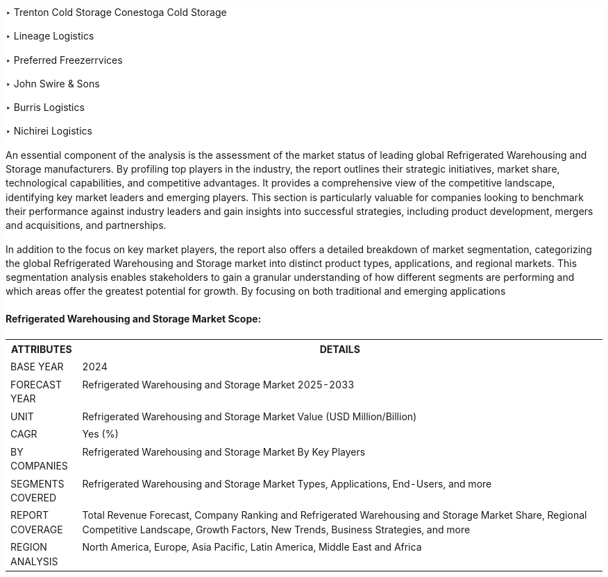 ‣ Trenton Cold Storage Conestoga Cold Storage

‣ Lineage Logistics

‣ Preferred Freezerrvices

‣ John Swire & Sons

‣ Burris Logistics

‣ Nichirei Logistics

An essential component of the analysis is the assessment of the market status of leading global Refrigerated Warehousing and Storage manufacturers. By profiling top players in the industry, the report outlines their strategic initiatives, market share, technological capabilities, and competitive advantages. It provides a comprehensive view of the competitive landscape, identifying key market leaders and emerging players. This section is particularly valuable for companies looking to benchmark their performance against industry leaders and gain insights into successful strategies, including product development, mergers and acquisitions, and partnerships.

In addition to the focus on key market players, the report also offers a detailed breakdown of market segmentation, categorizing the global Refrigerated Warehousing and Storage market into distinct product types, applications, and regional markets. This segmentation analysis enables stakeholders to gain a granular understanding of how different segments are performing and which areas offer the greatest potential for growth. By focusing on both traditional and emerging applications

<h4>Refrigerated Warehousing and Storage Market Scope:</h4>
<table>
<tr>
<th>ATTRIBUTES</th>
<th>DETAILS</th>
</tr>
<tr>
<td>BASE YEAR</td>
<td>2024</td>
</tr>
<tr>
<td>FORECAST YEAR</td>
<td>Refrigerated Warehousing and Storage Market 2025-2033</td>
</tr>
<tr>
<td>UNIT</td>
<td>Refrigerated Warehousing and Storage Market Value (USD Million/Billion)</td>
<tr>
<td>CAGR</td>
<td>Yes (%)</td>
</tr>
</tr>
<tr>
<td>BY COMPANIES</td>
<td>Refrigerated Warehousing and Storage Market By Key Players</td>
</tr>
<tr>
<td>SEGMENTS COVERED</td>
<td>Refrigerated Warehousing and Storage Market Types, Applications, End-Users, and more</td>
</tr>
<tr>
<td>REPORT COVERAGE</td>
<td>Total Revenue Forecast, Company Ranking and Refrigerated Warehousing and Storage Market Share, Regional Competitive Landscape, Growth Factors, New Trends, Business Strategies, and more</td>
</tr>
<tr>
<td>REGION ANALYSIS</td>
<td>North America, Europe, Asia Pacific, Latin America, Middle East and Africa</td>
</tr>
</table>
